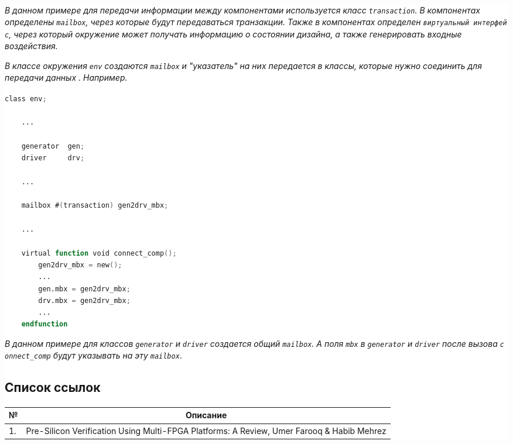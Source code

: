 _В данном примере для передачи информации между компонентами используется класс `transaction`. В компонентах определены `mailbox`, через которые будут передаваться транзакции. Также в компонентах определен `виртуальный интерфейс`, через который окружение может получать информацию о состоянии дизайна, а также генерировать входные воздействия._

_В классе окружения `env` создаются `mailbox` и "указатель" на них передается в классы, которые нужно соединить для передачи данных . Например._

```verilog
class env;

    ...

    generator  gen;
    driver     drv;

    ...

    mailbox #(transaction) gen2drv_mbx;

    ...

    virtual function void connect_comp();
        gen2drv_mbx = new();
        ...
        gen.mbx = gen2drv_mbx;
        drv.mbx = gen2drv_mbx;
        ...
    endfunction

```

_В данном примере для классов `generator` и `driver` создается общий `mailbox`. А поля `mbx` в `generator` и `driver` после вызова `connect_comp` будут указывать на эту `mailbox`_.

## Список ссылок

| № | Описание                                                                                  |
|---|-------------------------------------------------------------------------------------------|
|1. | Pre-Silicon Verification Using Multi-FPGA Platforms: A Review, Umer Farooq &  Habib Mehrez |

